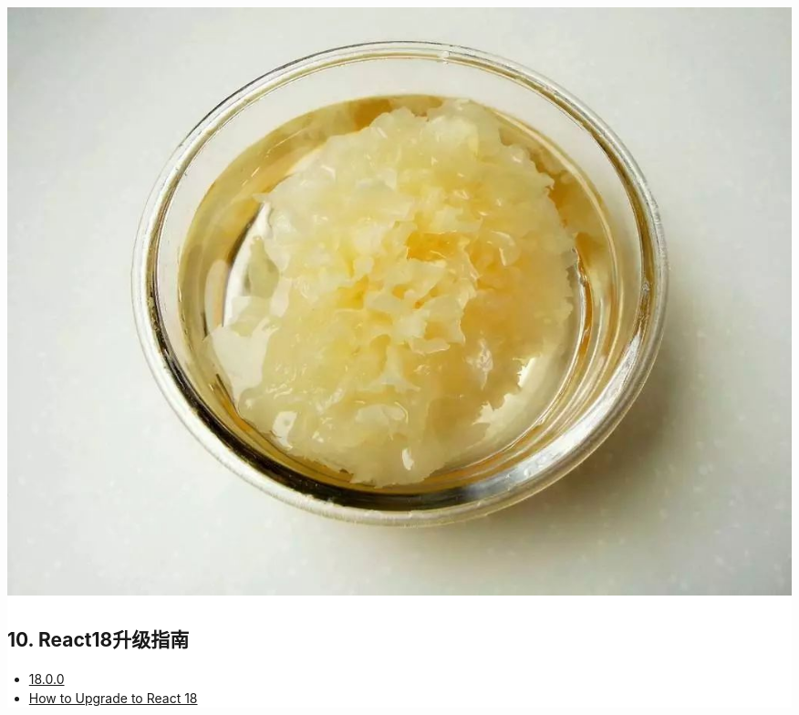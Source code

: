 ![](/public/images/paofayiner_1644572007011.jpg)

## 10. React18升级指南
- [18.0.0](https://github.com/facebook/react/releases/tag/v18.0.0)
- [How to Upgrade to React 18](https://reactjs.org/blog/2022/03/08/react-18-upgrade-guide.html)